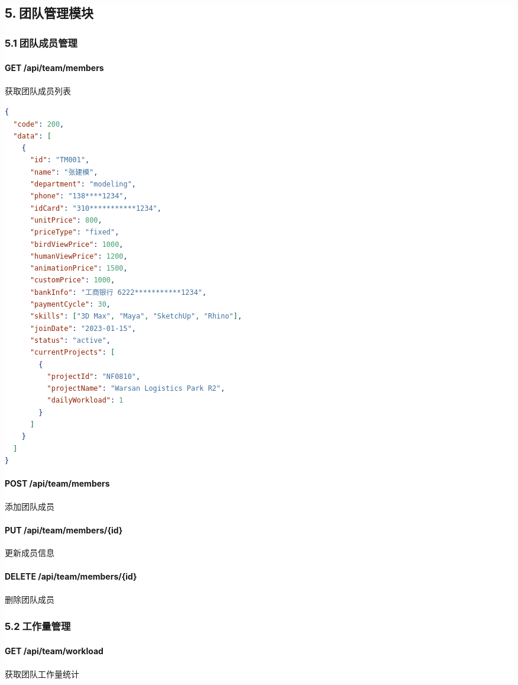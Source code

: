 ## 5. 团队管理模块

### 5.1 团队成员管理

#### GET /api/team/members
获取团队成员列表
```json
{
  "code": 200,
  "data": [
    {
      "id": "TM001",
      "name": "张建模",
      "department": "modeling",
      "phone": "138****1234",
      "idCard": "310***********1234",
      "unitPrice": 800,
      "priceType": "fixed",
      "birdViewPrice": 1000,
      "humanViewPrice": 1200,
      "animationPrice": 1500,
      "customPrice": 1000,
      "bankInfo": "工商银行 6222***********1234",
      "paymentCycle": 30,
      "skills": ["3D Max", "Maya", "SketchUp", "Rhino"],
      "joinDate": "2023-01-15",
      "status": "active",
      "currentProjects": [
        {
          "projectId": "NF0810",
          "projectName": "Warsan Logistics Park R2",
          "dailyWorkload": 1
        }
      ]
    }
  ]
}
```

#### POST /api/team/members
添加团队成员

#### PUT /api/team/members/{id}
更新成员信息

#### DELETE /api/team/members/{id}
删除团队成员

### 5.2 工作量管理

#### GET /api/team/workload
获取团队工作量统计
